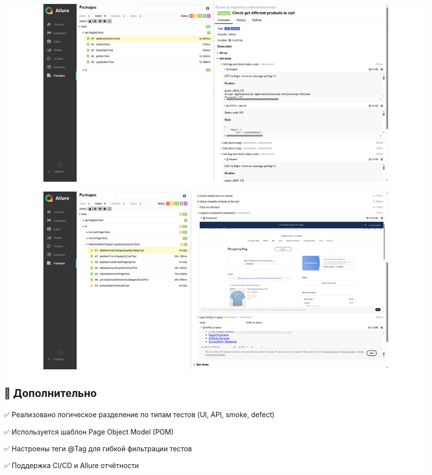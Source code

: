 <p align="center"> <img src="images/screenShots/Packages_api_tests.png" alt="Packages api tests" width="700"/> </p>

<p align="center"> <img src="images/screenShots/Packages_ui_tests.png" alt="Packages ui tests" width="700"/> </p>

## 🧩 Дополнительно
✅ Реализовано логическое разделение по типам тестов (UI, API, smoke, defect)

✅ Используется шаблон Page Object Model (POM)

✅ Настроены теги @Tag для гибкой фильтрации тестов

✅ Поддержка CI/CD и Allure отчётности

